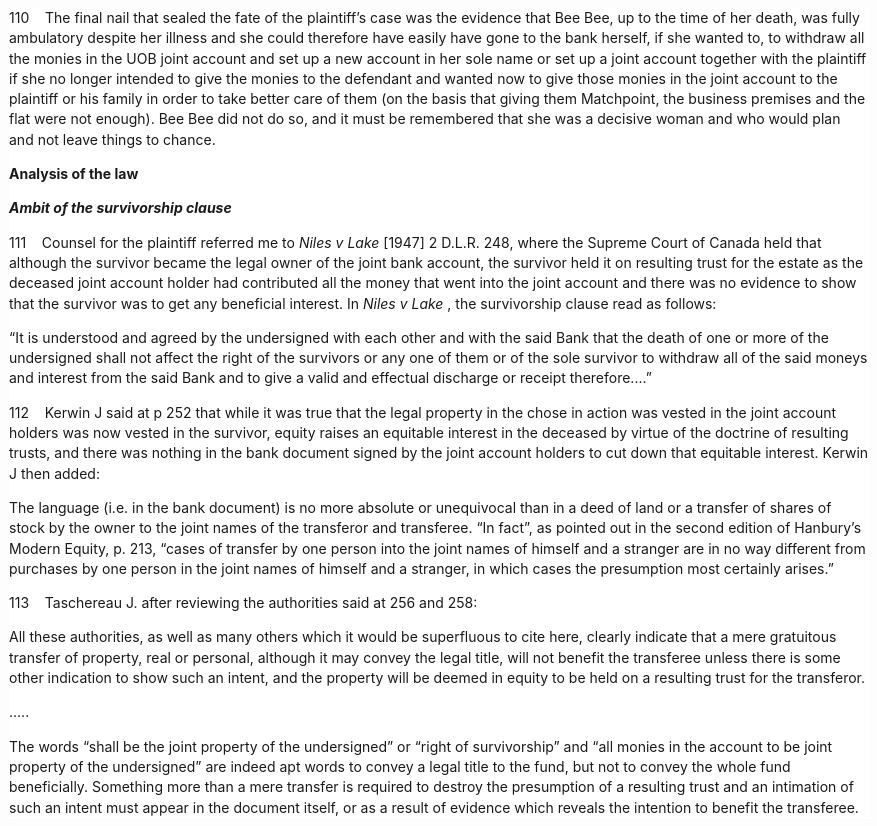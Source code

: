 110    The final nail that sealed the fate of the plaintiff’s case was the evidence that Bee Bee, up to the time of her death, was fully ambulatory despite her illness and she could therefore have easily have gone to the bank herself, if she wanted to, to withdraw all the monies in the UOB joint account and set up a new account in her sole name or set up a joint account together with the plaintiff if she no longer intended to give the monies to the defendant and wanted now to give those monies in the joint account to the plaintiff or his family in order to take better care of them (on the basis that giving them Matchpoint, the business premises and the flat were not enough). Bee Bee did not do so, and it must be remembered that she was a decisive woman and who would plan and not leave things to chance. 

**Analysis of the law** 

**_Ambit of the survivorship clause_** 

111    Counsel for the plaintiff referred me to _Niles v Lake_ [1947] 2 D.L.R. 248, where the Supreme Court of Canada held that although the survivor became the legal owner of the joint bank account, the survivor held it on resulting trust for the estate as the deceased joint account holder had contributed all the money that went into the joint account and there was no evidence to show that the survivor was to get any beneficial interest. In _Niles v Lake_ , the survivorship clause read as follows: 

 “It is understood and agreed by the undersigned with each other and with the said Bank that the death of one or more of the undersigned shall not affect the right of the survivors or any one of them or of the sole survivor to withdraw all of the said moneys and interest from the said Bank and to give a valid and effectual discharge or receipt therefore....” 


112    Kerwin J said at p 252 that while it was true that the legal property in the chose in action was vested in the joint account holders was now vested in the survivor, equity raises an equitable interest in the deceased by virtue of the doctrine of resulting trusts, and there was nothing in the bank document signed by the joint account holders to cut down that equitable interest. Kerwin J then added: 

 The language (i.e. in the bank document) is no more absolute or unequivocal than in a deed of land or a transfer of shares of stock by the owner to the joint names of the transferor and transferee. “In fact”, as pointed out in the second edition of Hanbury’s Modern Equity, p. 213, “cases of transfer by one person into the joint names of himself and a stranger are in no way different from purchases by one person in the joint names of himself and a stranger, in which cases the presumption most certainly arises.” 

113    Taschereau J. after reviewing the authorities said at 256 and 258: 

 All these authorities, as well as many others which it would be superfluous to cite here, clearly indicate that a mere gratuitous transfer of property, real or personal, although it may convey the legal title, will not benefit the transferee unless there is some other indication to show such an intent, and the property will be deemed in equity to be held on a resulting trust for the transferor. 

 ..... 

 The words “shall be the joint property of the undersigned” or “right of survivorship” and “all monies in the account to be joint property of the undersigned” are indeed apt words to convey a legal title to the fund, but not to convey the whole fund beneficially. Something more than a mere transfer is required to destroy the presumption of a resulting trust and an intimation of such an intent must appear in the document itself, or as a result of evidence which reveals the intention to benefit the transferee. 
